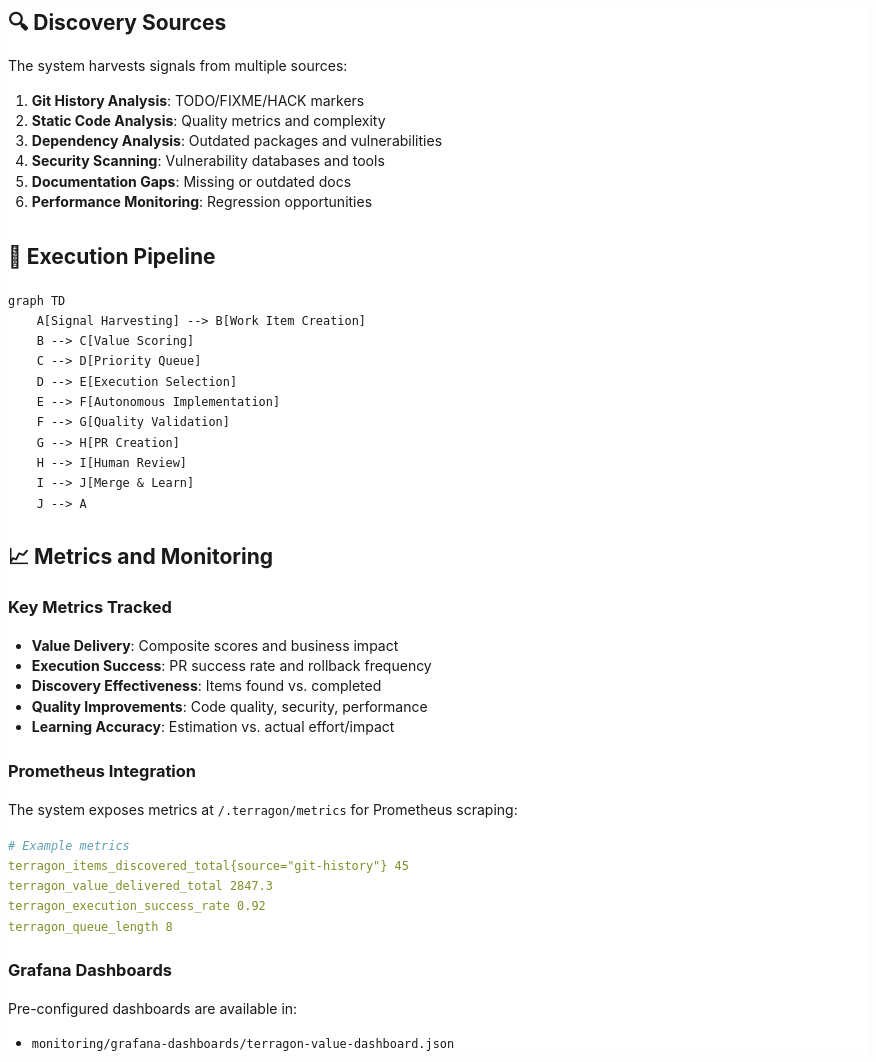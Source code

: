 ## 🔍 Discovery Sources

The system harvests signals from multiple sources:

1. **Git History Analysis**: TODO/FIXME/HACK markers
2. **Static Code Analysis**: Quality metrics and complexity
3. **Dependency Analysis**: Outdated packages and vulnerabilities
4. **Security Scanning**: Vulnerability databases and tools
5. **Documentation Gaps**: Missing or outdated docs
6. **Performance Monitoring**: Regression opportunities

## 🎯 Execution Pipeline

```mermaid
graph TD
    A[Signal Harvesting] --> B[Work Item Creation]
    B --> C[Value Scoring]
    C --> D[Priority Queue]
    D --> E[Execution Selection]
    E --> F[Autonomous Implementation]
    F --> G[Quality Validation]
    G --> H[PR Creation]
    H --> I[Human Review]
    I --> J[Merge & Learn]
    J --> A
```

## 📈 Metrics and Monitoring

### Key Metrics Tracked

- **Value Delivery**: Composite scores and business impact
- **Execution Success**: PR success rate and rollback frequency
- **Discovery Effectiveness**: Items found vs. completed
- **Quality Improvements**: Code quality, security, performance
- **Learning Accuracy**: Estimation vs. actual effort/impact

### Prometheus Integration

The system exposes metrics at `/.terragon/metrics` for Prometheus scraping:

```yaml
# Example metrics
terragon_items_discovered_total{source="git-history"} 45
terragon_value_delivered_total 2847.3
terragon_execution_success_rate 0.92
terragon_queue_length 8
```

### Grafana Dashboards

Pre-configured dashboards are available in:
- `monitoring/grafana-dashboards/terragon-value-dashboard.json`
